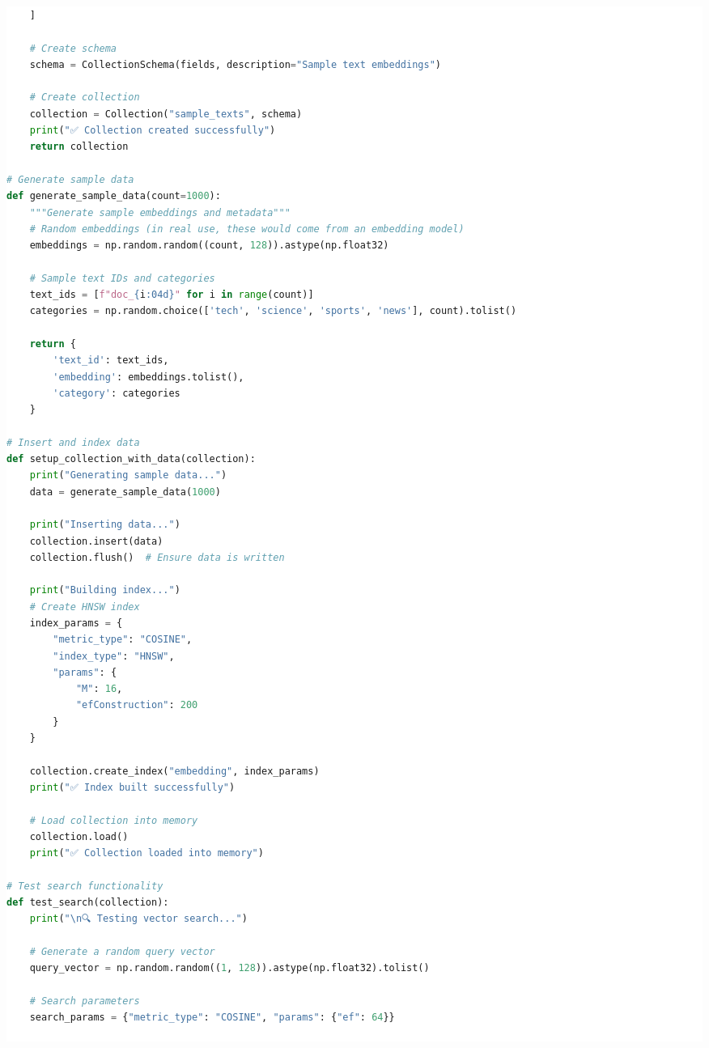 ```python
    ]
    
    # Create schema
    schema = CollectionSchema(fields, description="Sample text embeddings")
    
    # Create collection
    collection = Collection("sample_texts", schema)
    print("✅ Collection created successfully")
    return collection

# Generate sample data
def generate_sample_data(count=1000):
    """Generate sample embeddings and metadata"""
    # Random embeddings (in real use, these would come from an embedding model)
    embeddings = np.random.random((count, 128)).astype(np.float32)
    
    # Sample text IDs and categories
    text_ids = [f"doc_{i:04d}" for i in range(count)]
    categories = np.random.choice(['tech', 'science', 'sports', 'news'], count).tolist()
    
    return {
        'text_id': text_ids,
        'embedding': embeddings.tolist(),
        'category': categories
    }

# Insert and index data
def setup_collection_with_data(collection):
    print("Generating sample data...")
    data = generate_sample_data(1000)
    
    print("Inserting data...")
    collection.insert(data)
    collection.flush()  # Ensure data is written
    
    print("Building index...")
    # Create HNSW index
    index_params = {
        "metric_type": "COSINE",
        "index_type": "HNSW", 
        "params": {
            "M": 16,
            "efConstruction": 200
        }
    }
    
    collection.create_index("embedding", index_params)
    print("✅ Index built successfully")
    
    # Load collection into memory
    collection.load()
    print("✅ Collection loaded into memory")

# Test search functionality
def test_search(collection):
    print("\n🔍 Testing vector search...")
    
    # Generate a random query vector
    query_vector = np.random.random((1, 128)).astype(np.float32).tolist()
    
    # Search parameters
    search_params = {"metric_type": "COSINE", "params": {"ef": 64}}
    
```